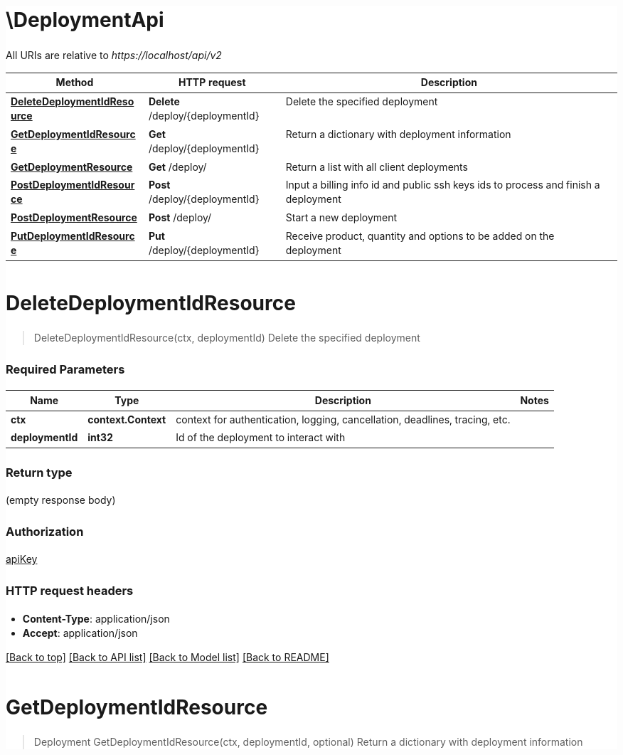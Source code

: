 # \DeploymentApi

All URIs are relative to *https://localhost/api/v2*

Method | HTTP request | Description
------------- | ------------- | -------------
[**DeleteDeploymentIdResource**](DeploymentApi.md#DeleteDeploymentIdResource) | **Delete** /deploy/{deploymentId} | Delete the specified deployment
[**GetDeploymentIdResource**](DeploymentApi.md#GetDeploymentIdResource) | **Get** /deploy/{deploymentId} | Return a dictionary with deployment information
[**GetDeploymentResource**](DeploymentApi.md#GetDeploymentResource) | **Get** /deploy/ | Return a list with all client deployments
[**PostDeploymentIdResource**](DeploymentApi.md#PostDeploymentIdResource) | **Post** /deploy/{deploymentId} | Input a billing info id and public ssh keys ids to process and finish a deployment
[**PostDeploymentResource**](DeploymentApi.md#PostDeploymentResource) | **Post** /deploy/ | Start a new deployment
[**PutDeploymentIdResource**](DeploymentApi.md#PutDeploymentIdResource) | **Put** /deploy/{deploymentId} | Receive product, quantity and options to be added on the deployment


# **DeleteDeploymentIdResource**
> DeleteDeploymentIdResource(ctx, deploymentId)
Delete the specified deployment

### Required Parameters

Name | Type | Description  | Notes
------------- | ------------- | ------------- | -------------
 **ctx** | **context.Context** | context for authentication, logging, cancellation, deadlines, tracing, etc.
  **deploymentId** | **int32**| Id of the deployment to interact with | 

### Return type

 (empty response body)

### Authorization

[apiKey](../README.md#apiKey)

### HTTP request headers

 - **Content-Type**: application/json
 - **Accept**: application/json

[[Back to top]](#) [[Back to API list]](../README.md#documentation-for-api-endpoints) [[Back to Model list]](../README.md#documentation-for-models) [[Back to README]](../README.md)

# **GetDeploymentIdResource**
> Deployment GetDeploymentIdResource(ctx, deploymentId, optional)
Return a dictionary with deployment information
